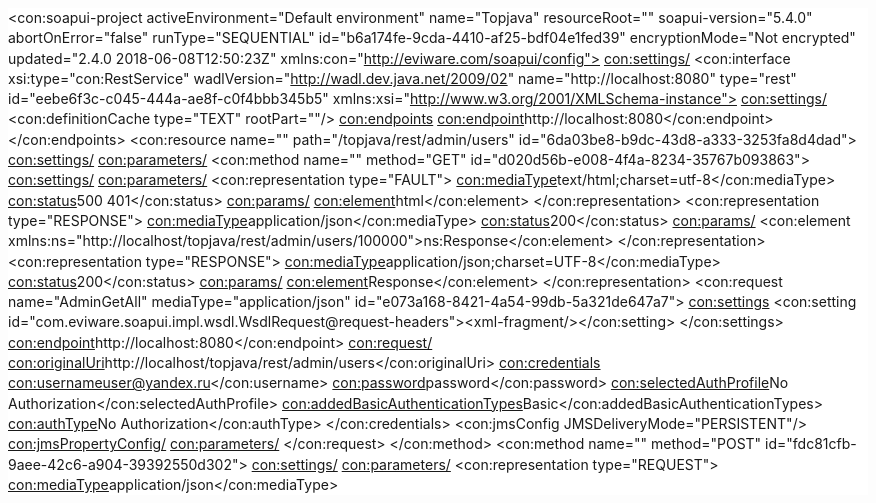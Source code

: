 <?xml version="1.0" encoding="UTF-8"?>
<con:soapui-project activeEnvironment="Default environment" name="Topjava" resourceRoot="" soapui-version="5.4.0" abortOnError="false" runType="SEQUENTIAL" id="b6a174fe-9cda-4410-af25-bdf04e1fed39" encryptionMode="Not encrypted" updated="2.4.0 2018-06-08T12:50:23Z" xmlns:con="http://eviware.com/soapui/config">
  <con:settings/>
  <con:interface xsi:type="con:RestService" wadlVersion="http://wadl.dev.java.net/2009/02" name="http://localhost:8080" type="rest" id="eebe6f3c-c045-444a-ae8f-c0f4bbb345b5" xmlns:xsi="http://www.w3.org/2001/XMLSchema-instance">
    <con:settings/>
    <con:definitionCache type="TEXT" rootPart=""/>
    <con:endpoints>
      <con:endpoint>http://localhost:8080</con:endpoint>
    </con:endpoints>
    <con:resource name="" path="/topjava/rest/admin/users" id="6da03be8-b9dc-43d8-a333-3253fa8d4dad">
      <con:settings/>
      <con:parameters/>
      <con:method name="" method="GET" id="d020d56b-e008-4f4a-8234-35767b093863">
        <con:settings/>
        <con:parameters/>
        <con:representation type="FAULT">
          <con:mediaType>text/html;charset=utf-8</con:mediaType>
          <con:status>500 401</con:status>
          <con:params/>
          <con:element>html</con:element>
        </con:representation>
        <con:representation type="RESPONSE">
          <con:mediaType>application/json</con:mediaType>
          <con:status>200</con:status>
          <con:params/>
          <con:element xmlns:ns="http://localhost/topjava/rest/admin/users/100000">ns:Response</con:element>
        </con:representation>
        <con:representation type="RESPONSE">
          <con:mediaType>application/json;charset=UTF-8</con:mediaType>
          <con:status>200</con:status>
          <con:params/>
          <con:element>Response</con:element>
        </con:representation>
        <con:request name="AdminGetAll" mediaType="application/json" id="e073a168-8421-4a54-99db-5a321de647a7">
          <con:settings>
            <con:setting id="com.eviware.soapui.impl.wsdl.WsdlRequest@request-headers">&lt;xml-fragment/></con:setting>
          </con:settings>
          <con:endpoint>http://localhost:8080</con:endpoint>
          <con:request/>
          <con:originalUri>http://localhost/topjava/rest/admin/users</con:originalUri>
          <con:credentials>
            <con:username>user@yandex.ru</con:username>
            <con:password>password</con:password>
            <con:selectedAuthProfile>No Authorization</con:selectedAuthProfile>
            <con:addedBasicAuthenticationTypes>Basic</con:addedBasicAuthenticationTypes>
            <con:authType>No Authorization</con:authType>
          </con:credentials>
          <con:jmsConfig JMSDeliveryMode="PERSISTENT"/>
          <con:jmsPropertyConfig/>
          <con:parameters/>
        </con:request>
      </con:method>
      <con:method name="" method="POST" id="fdc81cfb-9aee-42c6-a904-39392550d302">
        <con:settings/>
        <con:parameters/>
        <con:representation type="REQUEST">
          <con:mediaType>application/json</con:mediaType>